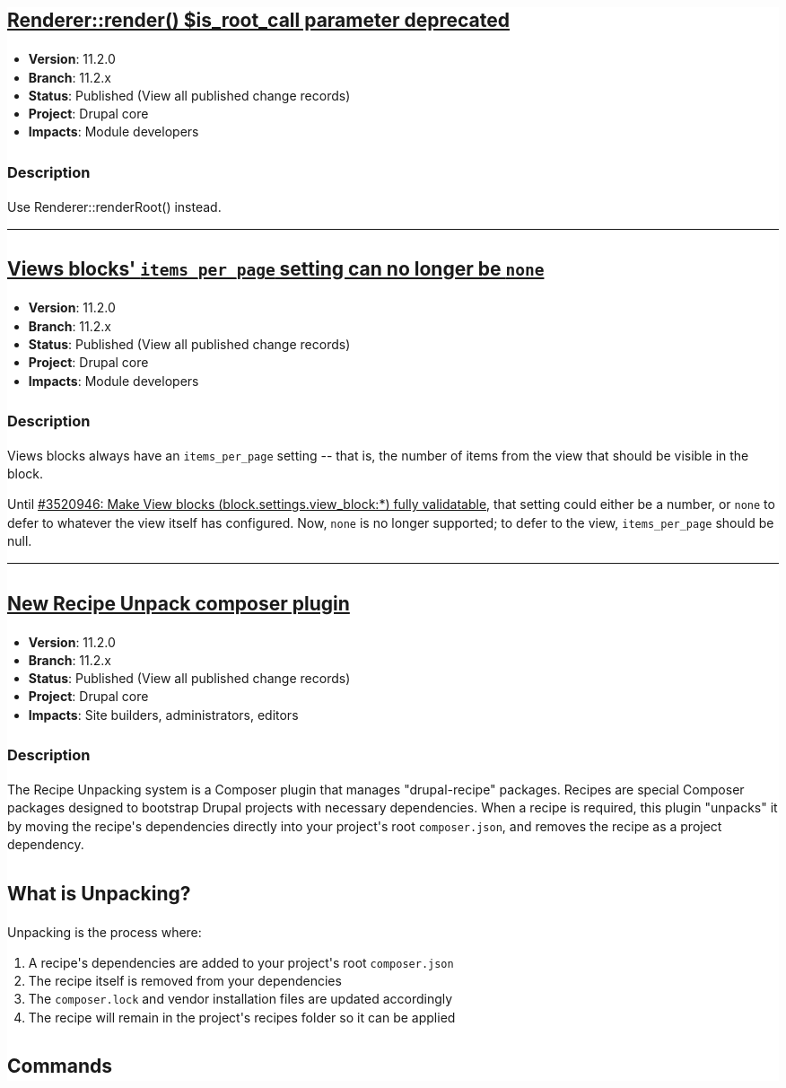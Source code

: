 ## [Renderer::render() $is_root_call parameter deprecated](https://www.drupal.org/node/3497318)

- **Version**: 11.2.0
- **Branch**: 11.2.x
- **Status**: Published (View all published change records)
- **Project**: Drupal core
- **Impacts**: Module developers

### Description

<p>Use Renderer::renderRoot() instead.</p>

---

## [Views blocks' `items_per_page` setting can no longer be `none`](https://www.drupal.org/node/3522240)

- **Version**: 11.2.0
- **Branch**: 11.2.x
- **Status**: Published (View all published change records)
- **Project**: Drupal core
- **Impacts**: Module developers

### Description

<p>Views blocks always have an <code class=" language-php">items_per_page</code> setting -- that is, the number of items from the view that should be visible in the block.</p>
<p>Until <span class="project-issue-issue-link project-issue-status-info project-issue-status-7"><a href="https://www.drupal.org/project/drupal/issues/3520946" title="Status: Closed (fixed)">#3520946: Make View blocks (block.settings.view_block:*) fully validatable</a></span>, that setting could either be a number, or <code class=" language-php">none</code> to defer to whatever the view itself has configured. Now, <code class=" language-php">none</code> is no longer supported; to defer to the view, <code class=" language-php">items_per_page</code> should be null.</p>

---

## [New Recipe Unpack composer plugin](https://www.drupal.org/node/3522189)

- **Version**: 11.2.0
- **Branch**: 11.2.x
- **Status**: Published (View all published change records)
- **Project**: Drupal core
- **Impacts**: Site builders, administrators, editors

### Description

<p>The Recipe Unpacking system is a Composer plugin that manages "drupal-recipe" packages. Recipes are special Composer packages designed to bootstrap Drupal projects with necessary dependencies. When a recipe is required, this plugin "unpacks" it by moving the recipe's dependencies directly into your project's root <code class=" language-php">composer<span class="token punctuation">.</span>json</code>, and removes the recipe as a project dependency.</p>
<h2>What is Unpacking?</h2>
<p>Unpacking is the process where:</p>
<ol>
<li>A recipe's dependencies are added to your project's root <code class=" language-php">composer<span class="token punctuation">.</span>json</code></li>
<li>The recipe itself is removed from your dependencies</li>
<li>The <code class=" language-php">composer<span class="token punctuation">.</span>lock</code> and vendor installation files are updated accordingly</li>
<li>The recipe will remain in the project's recipes folder so it can be applied</li>
</ol>
<h2>Commands</h2>